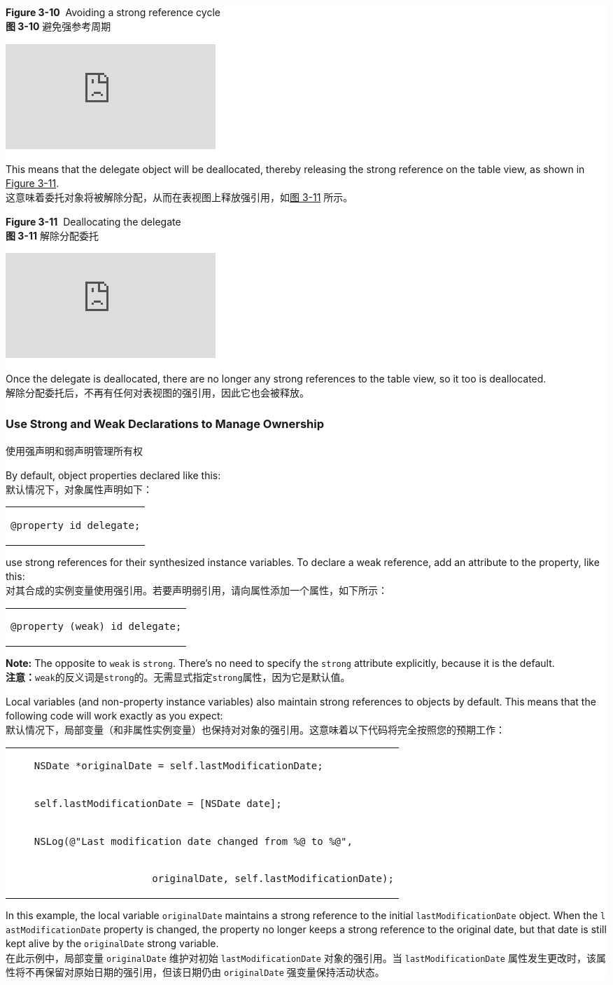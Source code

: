 **Figure 3-10**  Avoiding a strong reference cycle  
**图 3-10** 避免强参考周期

![](https://developer.apple.com/library/archive/documentation/Cocoa/Conceptual/ProgrammingWithObjectiveC/EncapsulatingData/EncapsulatingData.html#//apple_ref/doc/uid/TP40011210-CH5-SW1../Art/strongreferencecycle4.png)

This means that the delegate object will be deallocated, thereby releasing the strong reference on the table view, as shown in [Figure 3-11](https://developer.apple.com/library/archive/documentation/Cocoa/Conceptual/ProgrammingWithObjectiveC/EncapsulatingData/EncapsulatingData.html#//apple_ref/doc/uid/TP40011210-CH5-SW1#//apple_ref/doc/uid/TP40011210-CH5-SW29).  
这意味着委托对象将被解除分配，从而在表视图上释放强引用，如[图 3-11](https://developer.apple.com/library/archive/documentation/Cocoa/Conceptual/ProgrammingWithObjectiveC/EncapsulatingData/EncapsulatingData.html#//apple_ref/doc/uid/TP40011210-CH5-SW1#//apple_ref/doc/uid/TP40011210-CH5-SW29) 所示。

**Figure 3-11**  Deallocating the delegate  
**图 3-11** 解除分配委托

![](https://developer.apple.com/library/archive/documentation/Cocoa/Conceptual/ProgrammingWithObjectiveC/EncapsulatingData/EncapsulatingData.html#//apple_ref/doc/uid/TP40011210-CH5-SW1../Art/strongreferencecycle5.png)

Once the delegate is deallocated, there are no longer any strong references to the table view, so it too is deallocated.  
解除分配委托后，不再有任何对表视图的强引用，因此它也会被释放。

### Use Strong and Weak Declarations to Manage Ownership  

使用强声明和弱声明管理所有权

By default, object properties declared like this:  
默认情况下，对象属性声明如下：

<table><tbody><tr><td scope="row"><pre>@property id delegate;<span></span></pre></td></tr></tbody></table>

use strong references for their synthesized instance variables. To declare a weak reference, add an attribute to the property, like this:  
对其合成的实例变量使用强引用。若要声明弱引用，请向属性添加一个属性，如下所示：

<table><tbody><tr><td scope="row"><pre>@property (weak) id delegate;<span></span></pre></td></tr></tbody></table>

**Note:** The opposite to `weak` is `strong`. There’s no need to specify the `strong` attribute explicitly, because it is the default.  
**注意：**`weak`的反义词是`strong`的。无需显式指定`strong`属性，因为它是默认值。

Local variables (and non-property instance variables) also maintain strong references to objects by default. This means that the following code will work exactly as you expect:  
默认情况下，局部变量（和非属性实例变量）也保持对对象的强引用。这意味着以下代码将完全按照您的预期工作：

<table><tbody><tr><td scope="row"><pre>    NSDate *originalDate = self.lastModificationDate;<span></span></pre></td></tr><tr><td scope="row"><pre>    self.lastModificationDate = [NSDate date];<span></span></pre></td></tr><tr><td scope="row"><pre>    NSLog(@"Last modification date changed from %@ to %@",<span></span></pre></td></tr><tr><td scope="row"><pre>                        originalDate, self.lastModificationDate);<span></span></pre></td></tr></tbody></table>

In this example, the local variable `originalDate` maintains a strong reference to the initial `lastModificationDate` object. When the `lastModificationDate` property is changed, the property no longer keeps a strong reference to the original date, but that date is still kept alive by the `originalDate` strong variable.  
在此示例中，局部变量 `originalDate` 维护对初始 `lastModificationDate` 对象的强引用。当 `lastModificationDate` 属性发生更改时，该属性将不再保留对原始日期的强引用，但该日期仍由 `originalDate` 强变量保持活动状态。

